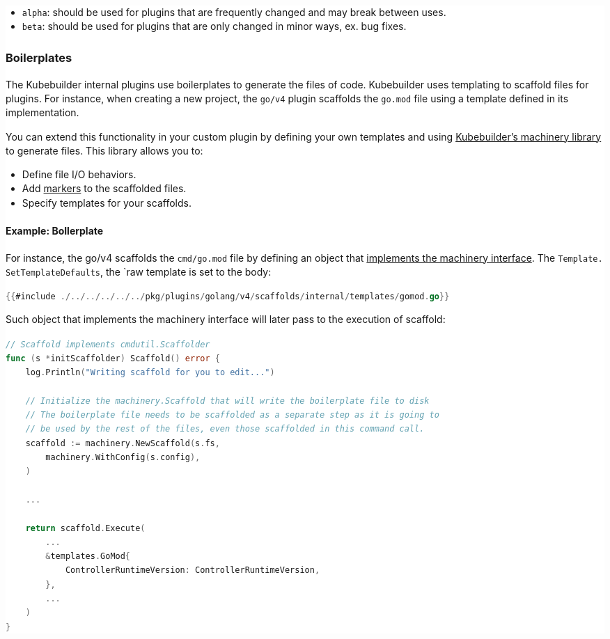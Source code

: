 - `alpha`: should be used for plugins that are frequently changed and may break between uses.
- `beta`: should be used for plugins that are only changed in minor ways, ex. bug fixes.

### Boilerplates

The Kubebuilder internal plugins use boilerplates to generate the
files of code. Kubebuilder uses templating to scaffold files for plugins.
For instance, when creating a new project, the `go/v4` plugin
scaffolds the `go.mod` file using a template defined in
its implementation.

You can extend this functionality in your custom
plugin by defining your own templates and using
[Kubebuilder’s machinery library][machinery] to generate files.
This library allows you to:

- Define file I/O behaviors.
- Add [markers][markers-scaffold] to the scaffolded files.
- Specify templates for your scaffolds.

#### Example: Bollerplate

For instance, the go/v4 scaffolds the `cmd/go.mod` file by defining an object that [implements the machinery interface][machinery].
The `Template.SetTemplateDefaults`, the `raw template is set to the body:

```go
{{#include ./../../../../../pkg/plugins/golang/v4/scaffolds/internal/templates/gomod.go}}
```

Such object that implements the machinery interface will later pass to the
execution of scaffold:

```go
// Scaffold implements cmdutil.Scaffolder
func (s *initScaffolder) Scaffold() error {
	log.Println("Writing scaffold for you to edit...")

	// Initialize the machinery.Scaffold that will write the boilerplate file to disk
	// The boilerplate file needs to be scaffolded as a separate step as it is going to
	// be used by the rest of the files, even those scaffolded in this command call.
	scaffold := machinery.NewScaffold(s.fs,
		machinery.WithConfig(s.config),
	)

	...

	return scaffold.Execute(
		...
		&templates.GoMod{
			ControllerRuntimeVersion: ControllerRuntimeVersion,
		},
		...
	)
}
```


[sdk]: https://github.com/operator-framework/operator-sdk
[plugin-interface]: https://pkg.go.dev/sigs.k8s.io/kubebuilder/v4/pkg/plugin
[machinery]: https://github.com/kubernetes-sigs/kubebuilder/tree/master/pkg/machinery
[plugin-subc]: https://pkg.go.dev/sigs.k8s.io/kubebuilder/v4/pkg/plugin#Subcommand
[plugin-subc-metadata]: https://pkg.go.dev/sigs.k8s.io/kubebuilder/v4/pkg/plugin#SubcommandMetadata
[plugin-version-type]: https://pkg.go.dev/sigs.k8s.io/kubebuilder/v4/pkg/plugin#Version
[bundle-plugin-doc]: https://pkg.go.dev/sigs.k8s.io/kubebuilder/v4/pkg/plugin#Bundle
[deprecate-plugin-doc]: https://pkg.go.dev/sigs.k8s.io/kubebuilder/v4/pkg/plugin#Deprecated
[plugin-sub-command]: https://pkg.go.dev/sigs.k8s.io/kubebuilder/v4/pkg/plugin#Subcommand
[plugin-update-meta]: https://pkg.go.dev/sigs.k8s.io/kubebuilder/v4/pkg/plugin#UpdatesMetadata
[plugin-utils]: https://pkg.go.dev/sigs.k8s.io/kubebuilder/v4/pkg/plugin/util
[markers-scaffold]: ./../../reference/markers/scaffold.md
[kb-utils]: ./../../../../../pkg/plugin/util/util.go
[project-file-config]: ./../../reference/project-config.md
[cli]: ./../../../../../pkg/cli
[kb-go-plugin]: ./../../../../../pkg/plugins/golang/v4
[cobra]: https://github.com/spf13/cobra
[external-plugin]: external-plugins.md
[deploy-image]: ./../available/deploy-image-plugin-v1-alpha.md
[upgrade-assistant]: ./../../reference/rescaffold.md